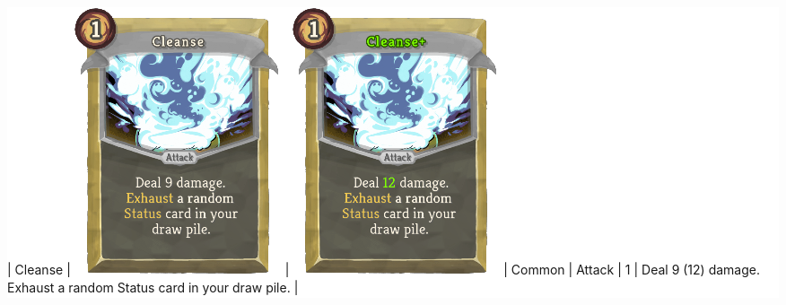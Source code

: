 | Cleanse | ![](../../downfall/small-card-images/The_bronze-Cleanse.png) | ![](../../downfall/small-card-images/The_bronze-CleansePlus.png) | Common | Attack | 1 | Deal 9 (12) damage. Exhaust a random Status card in your draw pile. |
